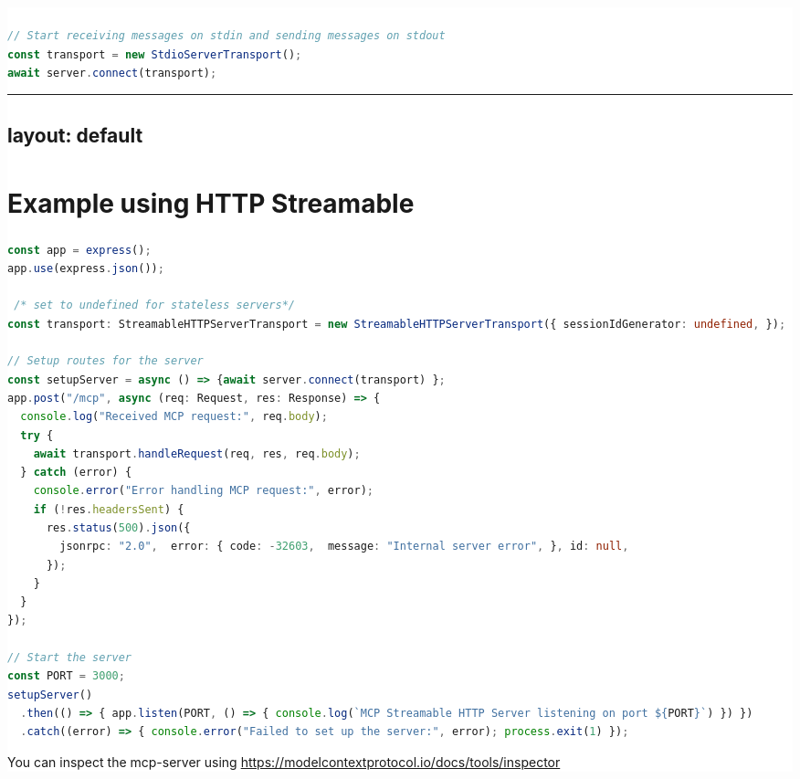 ```ts

// Start receiving messages on stdin and sending messages on stdout
const transport = new StdioServerTransport();
await server.connect(transport);
```



---
layout: default
---

# Example using HTTP Streamable

<Transform :scale="0.8">

```ts
const app = express();
app.use(express.json());

 /* set to undefined for stateless servers*/
const transport: StreamableHTTPServerTransport = new StreamableHTTPServerTransport({ sessionIdGenerator: undefined, });

// Setup routes for the server
const setupServer = async () => {await server.connect(transport) };
app.post("/mcp", async (req: Request, res: Response) => {
  console.log("Received MCP request:", req.body);
  try {
    await transport.handleRequest(req, res, req.body);
  } catch (error) {
    console.error("Error handling MCP request:", error);
    if (!res.headersSent) {
      res.status(500).json({
        jsonrpc: "2.0",  error: { code: -32603,  message: "Internal server error", }, id: null,
      });
    }
  }
});

// Start the server
const PORT = 3000;
setupServer()
  .then(() => { app.listen(PORT, () => { console.log(`MCP Streamable HTTP Server listening on port ${PORT}`) }) })
  .catch((error) => { console.error("Failed to set up the server:", error); process.exit(1) });

```
</Transform>

You can inspect the mcp-server using https://modelcontextprotocol.io/docs/tools/inspector
